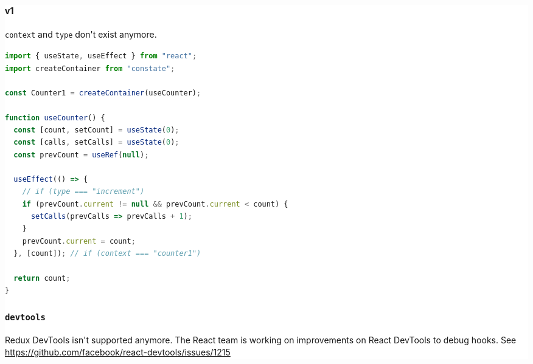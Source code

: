 ```jsx
```

#### v1

`context` and `type` don't exist anymore.

```jsx
import { useState, useEffect } from "react";
import createContainer from "constate";

const Counter1 = createContainer(useCounter);

function useCounter() {
  const [count, setCount] = useState(0);
  const [calls, setCalls] = useState(0);
  const prevCount = useRef(null);

  useEffect(() => {
    // if (type === "increment")
    if (prevCount.current != null && prevCount.current < count) {
      setCalls(prevCalls => prevCalls + 1);
    }
    prevCount.current = count;
  }, [count]); // if (context === "counter1")

  return count;
}
```

### `devtools`

Redux DevTools isn't supported anymore. The React team is working on improvements on React DevTools to debug hooks. See https://github.com/facebook/react-devtools/issues/1215
